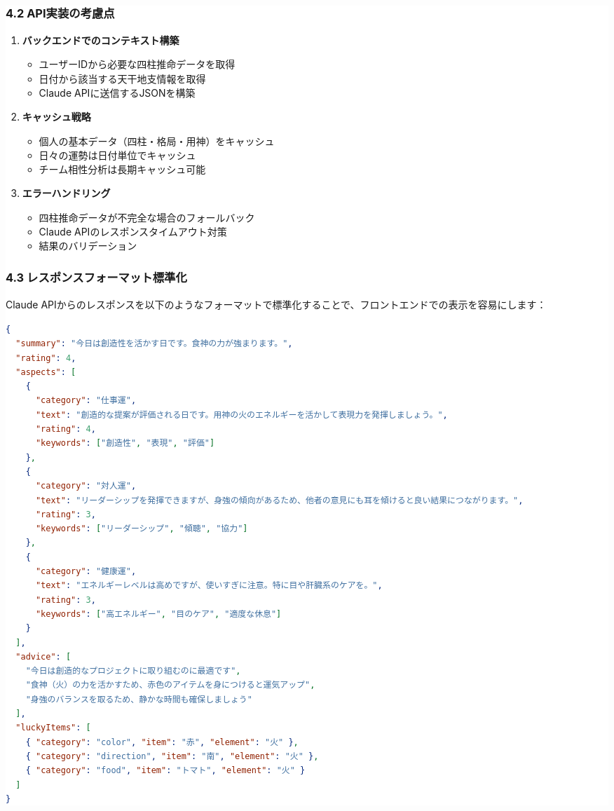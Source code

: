 ### 4.2 API実装の考慮点

1. **バックエンドでのコンテキスト構築**
   - ユーザーIDから必要な四柱推命データを取得
   - 日付から該当する天干地支情報を取得
   - Claude APIに送信するJSONを構築

2. **キャッシュ戦略**
   - 個人の基本データ（四柱・格局・用神）をキャッシュ
   - 日々の運勢は日付単位でキャッシュ
   - チーム相性分析は長期キャッシュ可能

3. **エラーハンドリング**
   - 四柱推命データが不完全な場合のフォールバック
   - Claude APIのレスポンスタイムアウト対策
   - 結果のバリデーション

### 4.3 レスポンスフォーマット標準化

Claude APIからのレスポンスを以下のようなフォーマットで標準化することで、フロントエンドでの表示を容易にします：

```json
{
  "summary": "今日は創造性を活かす日です。食神の力が強まります。",
  "rating": 4,
  "aspects": [
    {
      "category": "仕事運",
      "text": "創造的な提案が評価される日です。用神の火のエネルギーを活かして表現力を発揮しましょう。",
      "rating": 4,
      "keywords": ["創造性", "表現", "評価"]
    },
    {
      "category": "対人運",
      "text": "リーダーシップを発揮できますが、身強の傾向があるため、他者の意見にも耳を傾けると良い結果につながります。",
      "rating": 3,
      "keywords": ["リーダーシップ", "傾聴", "協力"]
    },
    {
      "category": "健康運",
      "text": "エネルギーレベルは高めですが、使いすぎに注意。特に目や肝臓系のケアを。",
      "rating": 3,
      "keywords": ["高エネルギー", "目のケア", "適度な休息"]
    }
  ],
  "advice": [
    "今日は創造的なプロジェクトに取り組むのに最適です",
    "食神（火）の力を活かすため、赤色のアイテムを身につけると運気アップ",
    "身強のバランスを取るため、静かな時間も確保しましょう"
  ],
  "luckyItems": [
    { "category": "color", "item": "赤", "element": "火" },
    { "category": "direction", "item": "南", "element": "火" },
    { "category": "food", "item": "トマト", "element": "火" }
  ]
}
```
